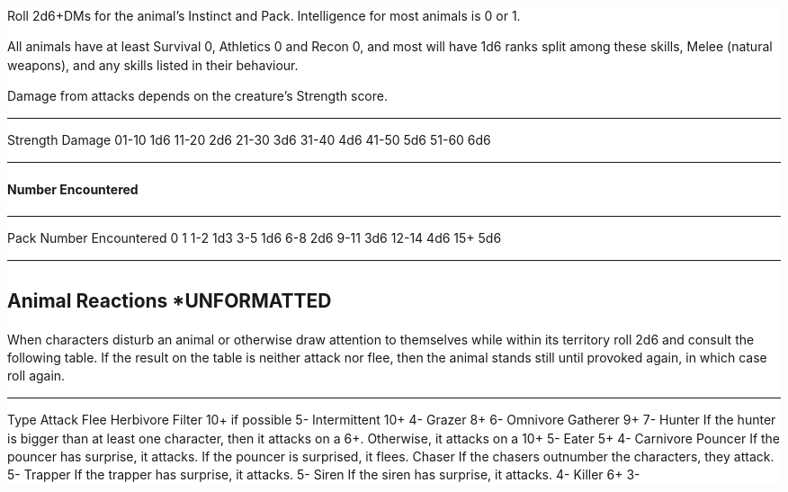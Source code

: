 Roll 2d6+DMs for the animal’s Instinct and Pack. Intelligence for most animals is 0 or 1.

All animals have at least Survival 0, Athletics 0 and Recon 0, and most will have 1d6 ranks split among these skills, Melee (natural weapons), and any skills listed in their behaviour.

Damage from attacks depends on the creature’s Strength score.

  ---------- --------
  Strength   Damage
  01-10      1d6
  11-20      2d6
  21-30      3d6
  31-40      4d6
  41-50      5d6
  51-60      6d6
  ---------- --------

#### Number Encountered

  ------- --------------------
  Pack    Number Encountered
  0       1
  1-2     1d3
  3-5     1d6
  6-8     2d6
  9-11    3d6
  12-14   4d6
  15+     5d6
  ------- --------------------

Animal Reactions *UNFORMATTED
----------------

When characters disturb an animal or otherwise draw attention to
themselves while within its territory roll 2d6 and consult the following
table. If the result on the table is neither attack nor flee, then the
animal stands still until provoked again, in which case roll again.

  --------------- -------------------------------------------------------------------------------------------------------------- ----------------------------------------
  Type            Attack                                                                                                         Flee
  Herbivore
  Filter          10+ if possible                                                                                                5-
  Intermittent    10+                                                                                                            4-
  Grazer          8+                                                                                                             6-
  Omnivore
  Gatherer        9+                                                                                                             7-
  Hunter          If the hunter is bigger than at least one character, then it attacks on a 6+. Otherwise, it attacks on a 10+   5-
  Eater           5+                                                                                                             4-
  Carnivore
  Pouncer         If the pouncer has surprise, it attacks.                                                                       If the pouncer is surprised, it flees.
  Chaser          If the chasers outnumber the characters, they attack.                                                          5-
  Trapper         If the trapper has surprise, it attacks.                                                                       5-
  Siren           If the siren has surprise, it attacks.                                                                         4-
  Killer          6+                                                                                                             3-